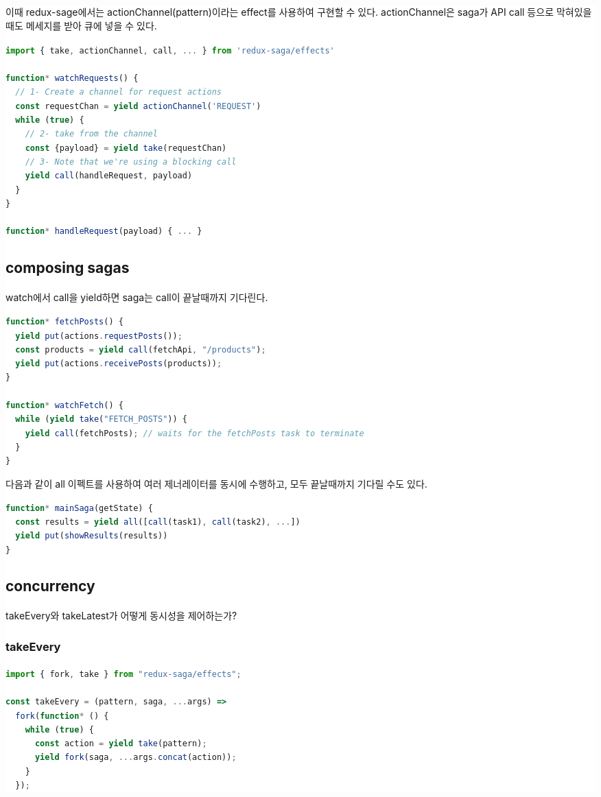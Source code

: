이때 redux-sage에서는 actionChannel(pattern)이라는 effect를 사용하여 구현할 수 있다. actionChannel은 saga가 API call 등으로 막혀있을때도 메세지를 받아 큐에 넣을 수 있다.

```javascript
import { take, actionChannel, call, ... } from 'redux-saga/effects'

function* watchRequests() {
  // 1- Create a channel for request actions
  const requestChan = yield actionChannel('REQUEST')
  while (true) {
    // 2- take from the channel
    const {payload} = yield take(requestChan)
    // 3- Note that we're using a blocking call
    yield call(handleRequest, payload)
  }
}

function* handleRequest(payload) { ... }
```

## composing sagas

watch에서 call을 yield하면 saga는 call이 끝날때까지 기다린다.

```javascript
function* fetchPosts() {
  yield put(actions.requestPosts());
  const products = yield call(fetchApi, "/products");
  yield put(actions.receivePosts(products));
}

function* watchFetch() {
  while (yield take("FETCH_POSTS")) {
    yield call(fetchPosts); // waits for the fetchPosts task to terminate
  }
}
```

다음과 같이 all 이펙트를 사용하여 여러 제너레이터를 동시에 수행하고, 모두 끝날때까지 기다릴 수도 있다.

```javascript
function* mainSaga(getState) {
  const results = yield all([call(task1), call(task2), ...])
  yield put(showResults(results))
}
```

## concurrency

takeEvery와 takeLatest가 어떻게 동시성을 제어하는가?

### takeEvery

```javascript
import { fork, take } from "redux-saga/effects";

const takeEvery = (pattern, saga, ...args) =>
  fork(function* () {
    while (true) {
      const action = yield take(pattern);
      yield fork(saga, ...args.concat(action));
    }
  });
```
